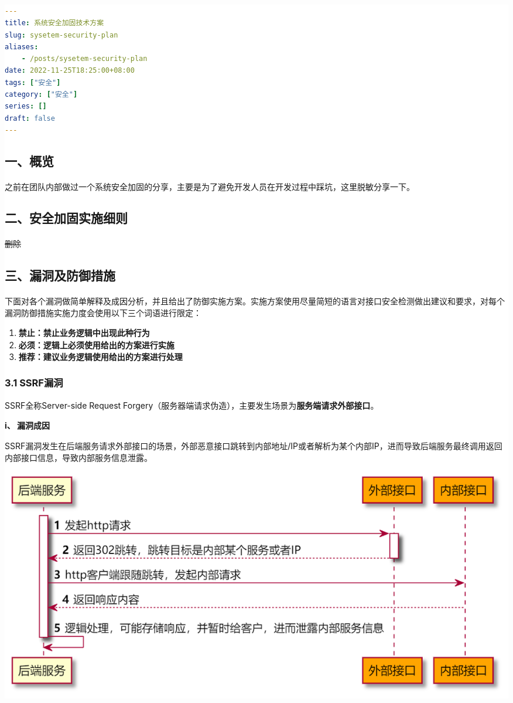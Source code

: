 ```yaml
---
title: 系统安全加固技术方案
slug: sysetem-security-plan
aliases:
    - /posts/sysetem-security-plan
date: 2022-11-25T18:25:00+08:00
tags: ["安全"]
category: ["安全"]
series: []
draft: false
---
```


## 一、**概览**

之前在团队内部做过一个系统安全加固的分享，主要是为了避免开发人员在开发过程中踩坑，这里脱敏分享一下。

## 二、**安全加固实施细则**

~~删除~~

## 三、**漏洞及防御措施**

下面对各个漏洞做简单解释及成因分析，并且给出了防御实施方案。实施方案使用尽量简短的语言对接口安全检测做出建议和要求，对每个漏洞防御措施实施力度会使用以下三个词语进行限定：

1. **禁止：禁止业务逻辑中出现此种行为**
2. **必须：逻辑上必须使用给出的方案进行实施**
3. **推荐：建议业务逻辑使用给出的方案进行处理**

### **3.1 SSRF漏洞**

SSRF全称Server-side Request Forgery（服务器端请求伪造），主要发生场景为**服务端请求外部接口**。

**i、 漏洞成因**

SSRF漏洞发生在后端服务请求外部接口的场景，外部恶意接口跳转到内部地址/IP或者解析为某个内部IP，进而导致后端服务最终调用返回内部接口信息，导致内部服务信息泄露。

![image](sysetem-security-plan/image1.png)
